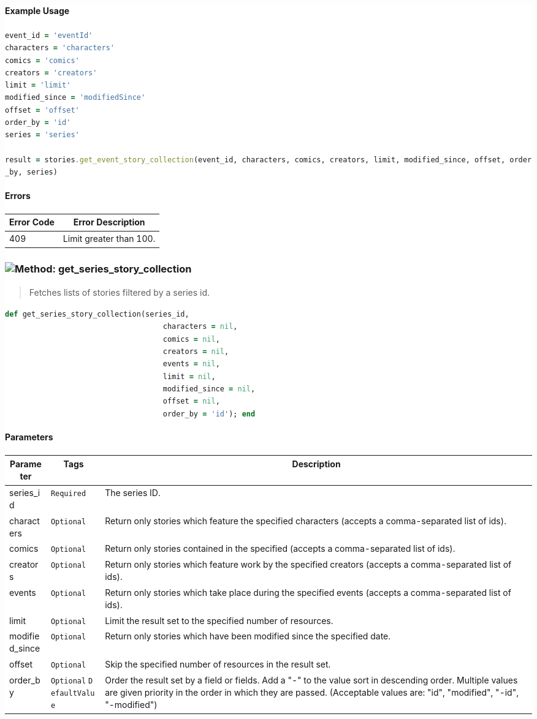 
#### Example Usage

```ruby
event_id = 'eventId'
characters = 'characters'
comics = 'comics'
creators = 'creators'
limit = 'limit'
modified_since = 'modifiedSince'
offset = 'offset'
order_by = 'id'
series = 'series'

result = stories.get_event_story_collection(event_id, characters, comics, creators, limit, modified_since, offset, order_by, series)

```

#### Errors

| Error Code | Error Description |
|------------|-------------------|
| 409 | Limit greater than 100. |



### <a name="get_series_story_collection"></a>![Method: ](https://apidocs.io/img/method.png ".StoriesController.get_series_story_collection") get_series_story_collection

> Fetches lists of stories filtered by a series id.


```ruby
def get_series_story_collection(series_id, 
                                    characters = nil, 
                                    comics = nil, 
                                    creators = nil, 
                                    events = nil, 
                                    limit = nil, 
                                    modified_since = nil, 
                                    offset = nil, 
                                    order_by = 'id'); end
```

#### Parameters

| Parameter | Tags | Description |
|-----------|------|-------------|
| series_id |  ``` Required ```  | The series ID. |
| characters |  ``` Optional ```  | Return only stories which feature the specified characters (accepts a comma-separated list of ids). |
| comics |  ``` Optional ```  | Return only stories contained in the specified (accepts a comma-separated list of ids). |
| creators |  ``` Optional ```  | Return only stories which feature work by the specified creators (accepts a comma-separated list of ids). |
| events |  ``` Optional ```  | Return only stories which take place during the specified events (accepts a comma-separated list of ids). |
| limit |  ``` Optional ```  | Limit the result set to the specified number of resources. |
| modified_since |  ``` Optional ```  | Return only stories which have been modified since the specified date. |
| offset |  ``` Optional ```  | Skip the specified number of resources in the result set. |
| order_by |  ``` Optional ```  ``` DefaultValue ```  | Order the result set by a field or fields. Add a "-" to the value sort in descending order. Multiple values are given priority in the order in which they are passed. (Acceptable values are: "id", "modified", "-id", "-modified") |
